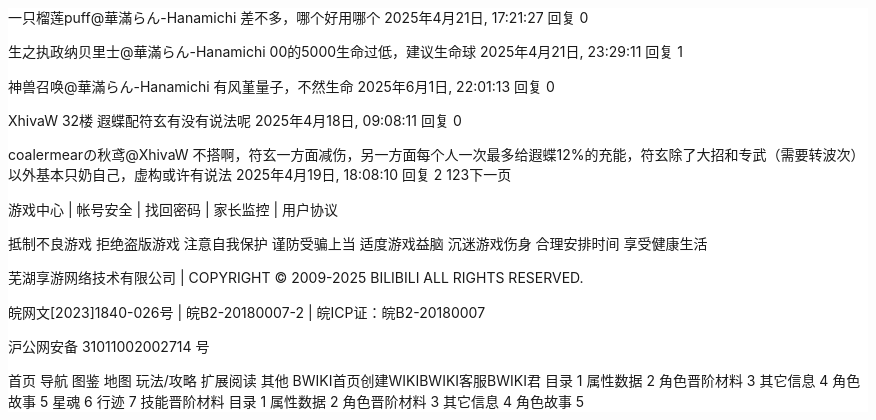一只榴莲puff@華滿らん-Hanamichi
差不多，哪个好用哪个
2025年4月21日, 17:21:27
回复
0

生之执政纳贝里士@華滿らん-Hanamichi
00的5000生命过低，建议生命球
2025年4月21日, 23:29:11
回复
1

神兽召唤@華滿らん-Hanamichi
有风堇量子，不然生命
2025年6月1日, 22:01:13
回复
0

XhivaW
32楼
遐蝶配符玄有没有说法呢
2025年4月18日, 09:08:11
回复
0

coalermearの秋鸢@XhivaW
不搭啊，符玄一方面减伤，另一方面每个人一次最多给遐蝶12%的充能，符玄除了大招和专武（需要转波次）以外基本只奶自己，虚构或许有说法
2025年4月19日, 18:08:10
回复
2
123下一页

游戏中心 | 帐号安全 | 找回密码 | 家长监控 | 用户协议

抵制不良游戏 拒绝盗版游戏 注意自我保护 谨防受骗上当 适度游戏益脑 沉迷游戏伤身 合理安排时间 享受健康生活

芜湖享游网络技术有限公司 | COPYRIGHT © 2009-2025 BILIBILI ALL RIGHTS RESERVED.

皖网文[2023]1840-026号 | 皖B2-20180007-2 | 皖ICP证：皖B2-20180007

 沪公网安备 31011002002714 号

首页
导航
图鉴
地图
玩法/攻略
扩展阅读
其他
BWIKI首页创建WIKIBWIKI客服BWIKI君
目录
1 属性数据
2 角色晋阶材料
3 其它信息
4 角色故事
5 星魂
6 行迹
7 技能晋阶材料
目录
1
属性数据
2
角色晋阶材料
3
其它信息
4
角色故事
5